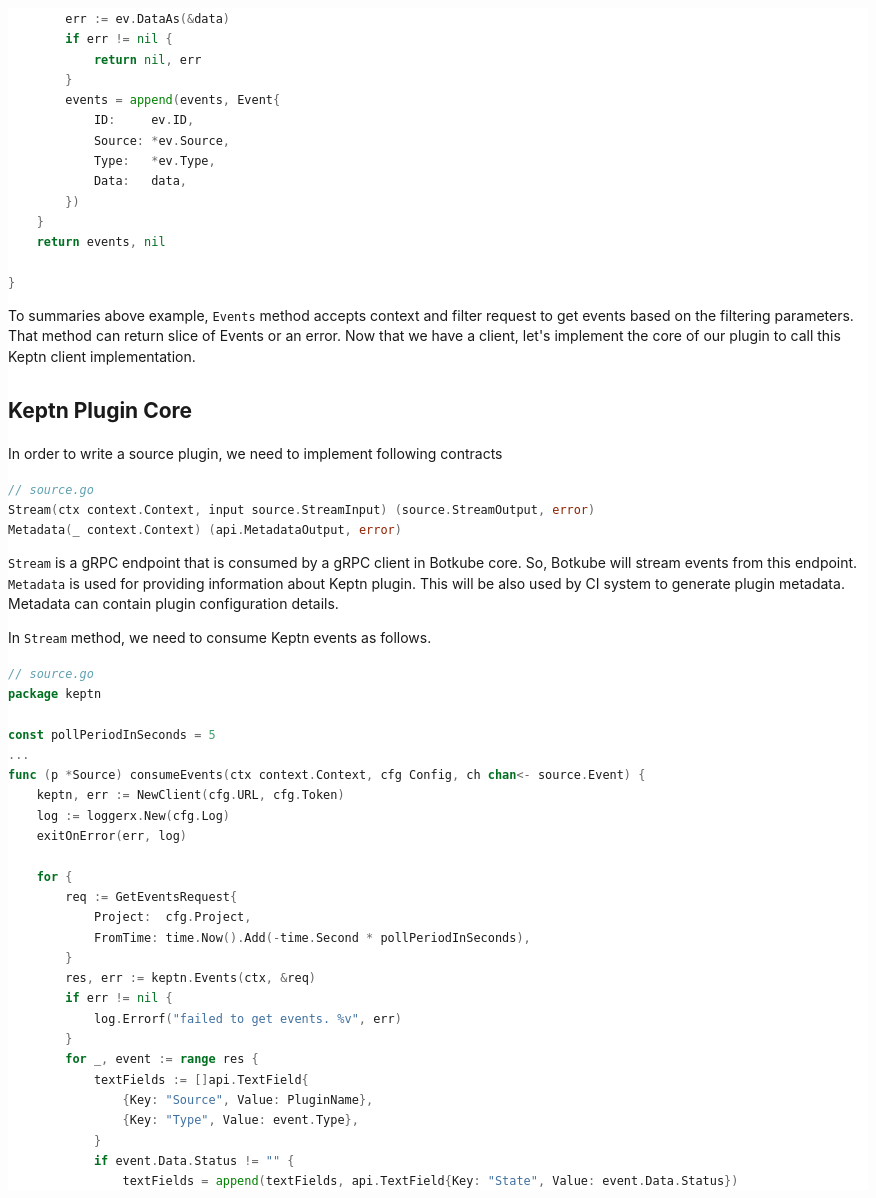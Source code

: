 ```go
		err := ev.DataAs(&data)
		if err != nil {
			return nil, err
		}
		events = append(events, Event{
			ID:     ev.ID,
			Source: *ev.Source,
			Type:   *ev.Type,
			Data:   data,
		})
	}
	return events, nil

}
```
To summaries above example, `Events` method accepts context and filter request to get events based on the filtering parameters.
That method can return slice of Events or an error. Now that we have a client, let's implement the core of our plugin to call this
Keptn client implementation.

## Keptn Plugin Core
In order to write a source plugin, we need to implement following contracts

```go
// source.go
Stream(ctx context.Context, input source.StreamInput) (source.StreamOutput, error)
Metadata(_ context.Context) (api.MetadataOutput, error)
```
`Stream` is a gRPC endpoint that is consumed by a gRPC client in Botkube core. So, Botkube will stream events from this endpoint.
`Metadata` is used for providing information about Keptn plugin. This will be also used by CI system to generate plugin metadata. 
Metadata can contain plugin configuration details.

In `Stream` method, we need to consume Keptn events as follows.
```go
// source.go
package keptn

const pollPeriodInSeconds = 5
...
func (p *Source) consumeEvents(ctx context.Context, cfg Config, ch chan<- source.Event) {
	keptn, err := NewClient(cfg.URL, cfg.Token)
	log := loggerx.New(cfg.Log)
	exitOnError(err, log)

	for {
		req := GetEventsRequest{
			Project:  cfg.Project,
			FromTime: time.Now().Add(-time.Second * pollPeriodInSeconds),
		}
		res, err := keptn.Events(ctx, &req)
		if err != nil {
			log.Errorf("failed to get events. %v", err)
		}
		for _, event := range res {
			textFields := []api.TextField{
				{Key: "Source", Value: PluginName},
				{Key: "Type", Value: event.Type},
			}
			if event.Data.Status != "" {
				textFields = append(textFields, api.TextField{Key: "State", Value: event.Data.Status})
```